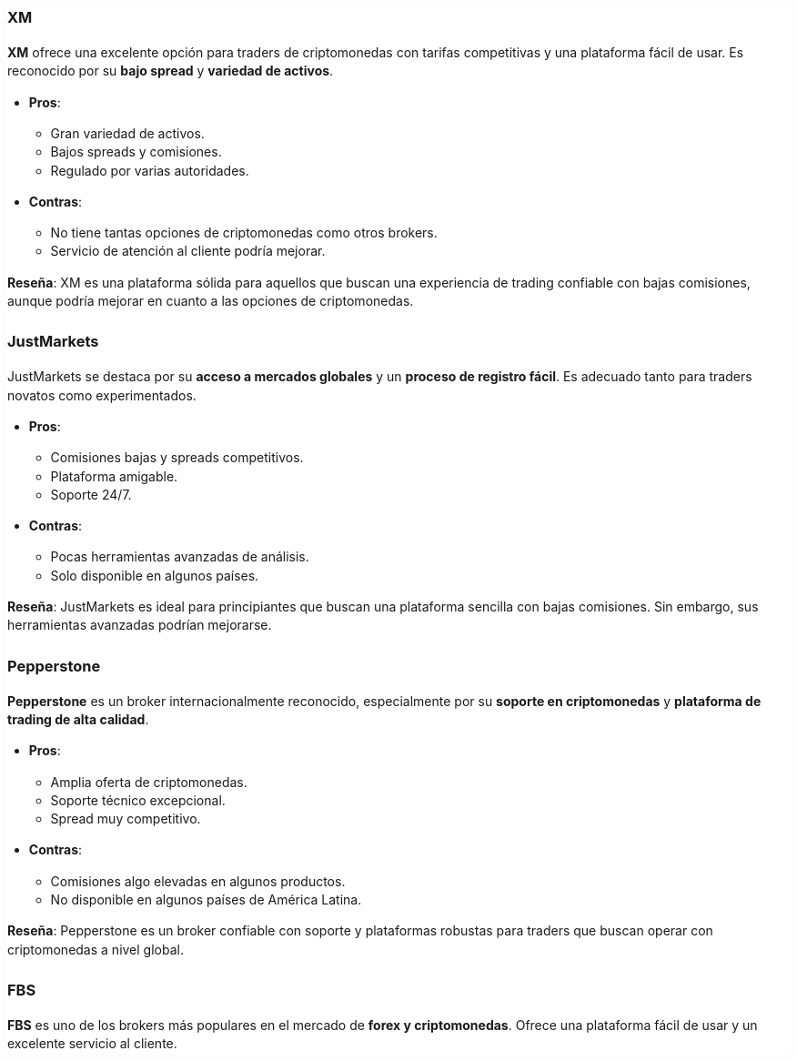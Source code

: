 ### XM

**XM** ofrece una excelente opción para traders de criptomonedas con tarifas competitivas y una plataforma fácil de usar. Es reconocido por su **bajo spread** y **variedad de activos**.

- **Pros**:
  - Gran variedad de activos.
  - Bajos spreads y comisiones.
  - Regulado por varias autoridades.
  
- **Contras**:
  - No tiene tantas opciones de criptomonedas como otros brokers.
  - Servicio de atención al cliente podría mejorar.

**Reseña**: XM es una plataforma sólida para aquellos que buscan una experiencia de trading confiable con bajas comisiones, aunque podría mejorar en cuanto a las opciones de criptomonedas.

### JustMarkets

JustMarkets se destaca por su **acceso a mercados globales** y un **proceso de registro fácil**. Es adecuado tanto para traders novatos como experimentados.

- **Pros**:
  - Comisiones bajas y spreads competitivos.
  - Plataforma amigable.
  - Soporte 24/7.

- **Contras**:
  - Pocas herramientas avanzadas de análisis.
  - Solo disponible en algunos países.

**Reseña**: JustMarkets es ideal para principiantes que buscan una plataforma sencilla con bajas comisiones. Sin embargo, sus herramientas avanzadas podrían mejorarse.

### Pepperstone

**Pepperstone** es un broker internacionalmente reconocido, especialmente por su **soporte en criptomonedas** y **plataforma de trading de alta calidad**.

- **Pros**:
  - Amplia oferta de criptomonedas.
  - Soporte técnico excepcional.
  - Spread muy competitivo.
  
- **Contras**:
  - Comisiones algo elevadas en algunos productos.
  - No disponible en algunos países de América Latina.

**Reseña**: Pepperstone es un broker confiable con soporte y plataformas robustas para traders que buscan operar con criptomonedas a nivel global.

### FBS

**FBS** es uno de los brokers más populares en el mercado de **forex y criptomonedas**. Ofrece una plataforma fácil de usar y un excelente servicio al cliente.
